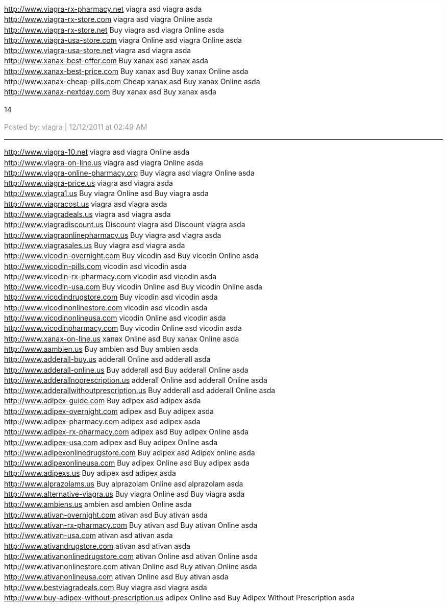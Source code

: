 http://www.viagra-rx-pharmacy.net  viagra  asd   viagra  asda               
http://www.viagra-rx-store.com viagra  asd   viagra Online  asda               
http://www.viagra-rx-store.net  Buy viagra asd   viagra Online  asda               
http://www.viagra-usa-store.com  viagra Online  asd   viagra Online  asda               
http://www.viagra-usa-store.net viagra  asd   viagra  asda               
http://www.xanax-best-offer.com  Buy xanax asd  xanax  asda               
http://www.xanax-best-price.com  Buy xanax asd   Buy xanax Online  asda               
http://www.xanax-cheap-pills.com  Cheap xanax  asd   Buy xanax Online  asda               
http://www.xanax-nextday.com  Buy xanax asd   Buy xanax asda               

14               


<span style="color:#999">Posted by: viagra | 12/12/2011 at 02:49 AM</span>

---

http://www.viagra-10.net  viagra  asd   viagra Online  asda               
http://www.viagra-on-line.us viagra  asd   viagra Online  asda               
http://www.viagra-online-pharmacy.org  Buy viagra asd   viagra Online  asda               
http://www.viagra-price.us  viagra  asd   viagra  asda               
http://www.viagra1.us  Buy viagra Online  asd   Buy viagra asda               
http://www.viagracost.us viagra  asd  viagra  asda               
http://www.viagradeals.us  viagra  asd   viagra  asda               
http://www.viagradiscount.us  Discount viagra  asd   Discount viagra  asda               
http://www.viagraonlinepharmacy.us  Buy viagra asd  viagra  asda               
http://www.viagrasales.us  Buy viagra asd   viagra  asda               
http://www.vicodin-overnight.com  Buy vicodin asd   Buy vicodin Online  asda               
http://www.vicodin-pills.com  vicodin  asd   vicodin  asda               
http://www.vicodin-rx-pharmacy.com vicodin  asd  vicodin  asda               
http://www.vicodin-usa.com  Buy vicodin Online  asd   Buy vicodin Online  asda               
http://www.vicodindrugstore.com  Buy vicodin asd   vicodin  asda               
http://www.vicodinonlinestore.com vicodin  asd  vicodin  asda               
http://www.vicodinonlineusa.com  vicodin Online  asd  vicodin  asda               
http://www.vicodinpharmacy.com  Buy vicodin Online  asd  vicodin  asda               
http://www.xanax-on-line.us  xanax Online  asd   Buy xanax Online  asda               
http://www.aambien.us  Buy ambien asd   Buy ambien asda               
http://www.adderall-buy.us  adderall Online  asd  adderall  asda               
http://www.adderall-online.us  Buy adderall asd   Buy adderall Online  asda               
http://www.adderallnoprescription.us  adderall Online  asd   adderall Online  asda               
http://www.adderallwithoutprescription.us  Buy adderall asd   adderall Online  asda               
http://www.adipex-guide.com  Buy adipex asd  adipex  asda               
http://www.adipex-overnight.com adipex  asd   Buy adipex asda               
http://www.adipex-pharmacy.com adipex  asd   adipex  asda               
http://www.adipex-rx-pharmacy.com  adipex  asd   Buy adipex Online  asda               
http://www.adipex-usa.com  adipex  asd   Buy adipex Online  asda               
http://www.adipexonlinedrugstore.com  Buy adipex asd   Adipex online  asda               
http://www.adipexonlineusa.com  Buy adipex Online  asd   Buy adipex asda               
http://www.adipexs.us  Buy adipex asd  adipex  asda               
http://www.alprazolams.us  Buy alprazolam Online  asd  alprazolam  asda               
http://www.alternative-viagra.us  Buy viagra Online  asd   Buy viagra asda               
http://www.ambiens.us  ambien  asd   ambien Online  asda               
http://www.ativan-overnight.com  ativan  asd   Buy ativan asda               
http://www.ativan-rx-pharmacy.com  Buy ativan asd   Buy ativan Online  asda               
http://www.ativan-usa.com ativan  asd  ativan  asda               
http://www.ativandrugstore.com ativan  asd   ativan  asda               
http://www.ativanonlinedrugstore.com  ativan Online  asd   ativan Online  asda               
http://www.ativanonlinestore.com  ativan Online  asd   Buy ativan Online  asda               
http://www.ativanonlineusa.com  ativan Online  asd   Buy ativan asda               
http://www.bestviagradeals.com  Buy viagra asd  viagra  asda               
http://www.buy-adipex-without-prescription.us  adipex Online  asd   Buy Adipex Without Prescription  asda               
